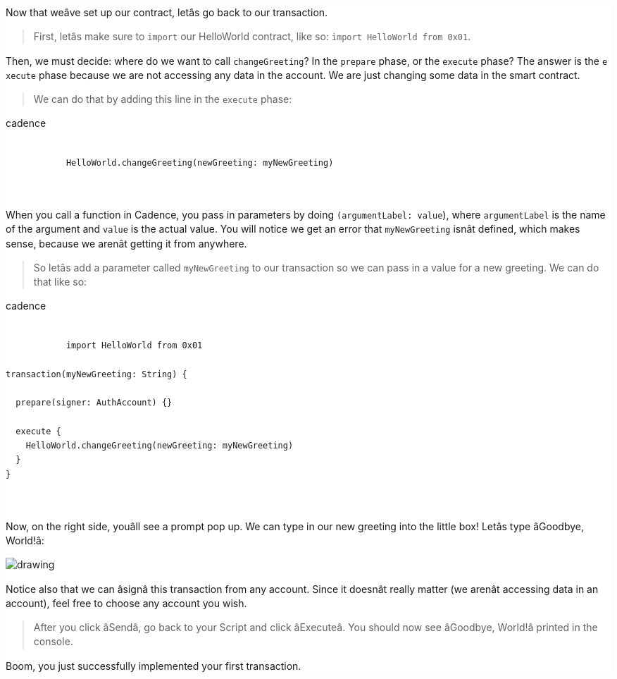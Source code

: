Now that weâve set up our contract, letâs go back to our transaction.

> First, letâs make sure to `import` our HelloWorld contract, like so: `import HelloWorld from 0x01`.

Then, we must decide: where do we want to call `changeGreeting`? In the `prepare` phase, or the `execute` phase? The answer is the `execute` phase because we are not accessing any data in the account. We are just changing some data in the smart contract.

> We can do that by adding this line in the `execute` phase:

cadence

```
		
			HelloWorld.changeGreeting(newGreeting: myNewGreeting)
		 
	
```

When you call a function in Cadence, you pass in parameters by doing `(argumentLabel: value`), where `argumentLabel` is the name of the argument and `value` is the actual value. You will notice we get an error that `myNewGreeting` isnât defined, which makes sense, because we arenât getting it from anywhere.

> So letâs add a parameter called `myNewGreeting` to our transaction so we can pass in a value for a new greeting. We can do that like so:

cadence

```
		
			import HelloWorld from 0x01

transaction(myNewGreeting: String) {

  prepare(signer: AuthAccount) {}

  execute {
    HelloWorld.changeGreeting(newGreeting: myNewGreeting)
  }
}
		 
	
```

Now, on the right side, youâll see a prompt pop up. We can type in our new greeting into the little box! Letâs type âGoodbye, World!â:

![drawing](/courses/beginner-dapp/txgoodbye.PNG)

Notice also that we can âsignâ this transaction from any account. Since it doesnât really matter (we arenât accessing data in an account), feel free to choose any account you wish.

> After you click âSendâ, go back to your Script and click âExecuteâ. You should now see âGoodbye, World!â printed in the console.

Boom, you just successfully implemented your first transaction.
